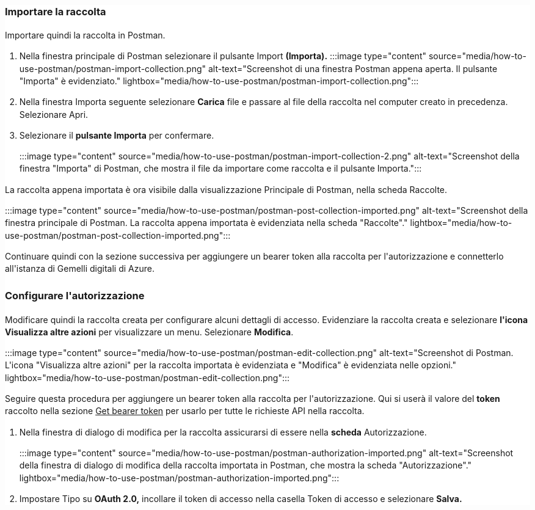 ### <a name="import-the-collection"></a>Importare la raccolta

Importare quindi la raccolta in Postman.

1. Nella finestra principale di Postman selezionare il pulsante Import **(Importa).**
    :::image type="content" source="media/how-to-use-postman/postman-import-collection.png" alt-text="Screenshot di una finestra Postman appena aperta. Il pulsante &quot;Importa&quot; è evidenziato." lightbox="media/how-to-use-postman/postman-import-collection.png":::

1. Nella finestra Importa seguente selezionare **Carica** file e passare al file della raccolta nel computer creato in precedenza. Selezionare Apri.
1. Selezionare il **pulsante Importa** per confermare.

    :::image type="content" source="media/how-to-use-postman/postman-import-collection-2.png" alt-text="Screenshot della finestra &quot;Importa&quot; di Postman, che mostra il file da importare come raccolta e il pulsante Importa.":::

La raccolta appena importata è ora visibile dalla visualizzazione Principale di Postman, nella scheda Raccolte.

:::image type="content" source="media/how-to-use-postman/postman-post-collection-imported.png" alt-text="Screenshot della finestra principale di Postman. La raccolta appena importata è evidenziata nella scheda &quot;Raccolte&quot;." lightbox="media/how-to-use-postman/postman-post-collection-imported.png":::

Continuare quindi con la sezione successiva per aggiungere un bearer token alla raccolta per l'autorizzazione e connetterlo all'istanza di Gemelli digitali di Azure.

### <a name="configure-authorization"></a>Configurare l'autorizzazione

Modificare quindi la raccolta creata per configurare alcuni dettagli di accesso. Evidenziare la raccolta creata e selezionare **l'icona Visualizza altre azioni** per visualizzare un menu. Selezionare **Modifica**.

:::image type="content" source="media/how-to-use-postman/postman-edit-collection.png" alt-text="Screenshot di Postman. L'icona &quot;Visualizza altre azioni&quot; per la raccolta importata è evidenziata e &quot;Modifica&quot; è evidenziata nelle opzioni." lightbox="media/how-to-use-postman/postman-edit-collection.png":::

Seguire questa procedura per aggiungere un bearer token alla raccolta per l'autorizzazione. Qui si userà il valore del **token** raccolto nella sezione [Get bearer token](#get-bearer-token) per usarlo per tutte le richieste API nella raccolta.

1. Nella finestra di dialogo di modifica per la raccolta assicurarsi di essere nella **scheda** Autorizzazione. 

    :::image type="content" source="media/how-to-use-postman/postman-authorization-imported.png" alt-text="Screenshot della finestra di dialogo di modifica della raccolta importata in Postman, che mostra la scheda &quot;Autorizzazione&quot;." lightbox="media/how-to-use-postman/postman-authorization-imported.png":::

1. Impostare Tipo su **OAuth 2.0,** incollare il token di accesso nella casella Token di accesso e selezionare **Salva.**
